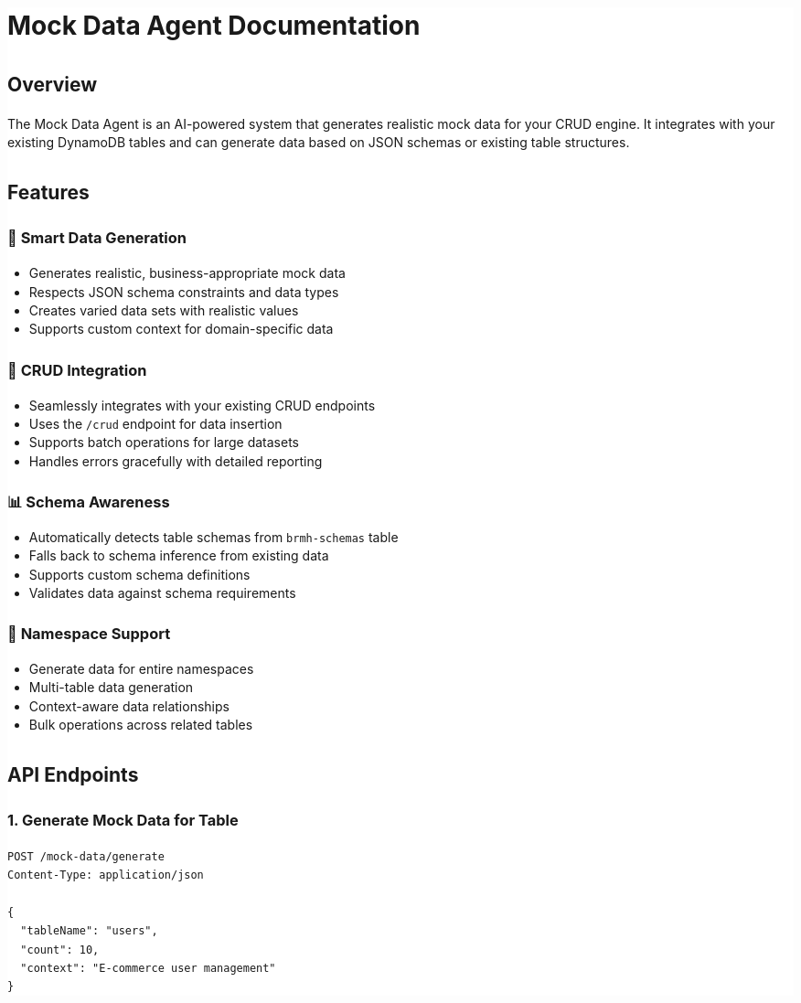 # Mock Data Agent Documentation

## Overview
The Mock Data Agent is an AI-powered system that generates realistic mock data for your CRUD engine. It integrates with your existing DynamoDB tables and can generate data based on JSON schemas or existing table structures.

## Features

### 🎯 **Smart Data Generation**
- Generates realistic, business-appropriate mock data
- Respects JSON schema constraints and data types
- Creates varied data sets with realistic values
- Supports custom context for domain-specific data

### 🔗 **CRUD Integration**
- Seamlessly integrates with your existing CRUD endpoints
- Uses the `/crud` endpoint for data insertion
- Supports batch operations for large datasets
- Handles errors gracefully with detailed reporting

### 📊 **Schema Awareness**
- Automatically detects table schemas from `brmh-schemas` table
- Falls back to schema inference from existing data
- Supports custom schema definitions
- Validates data against schema requirements

### 🏢 **Namespace Support**
- Generate data for entire namespaces
- Multi-table data generation
- Context-aware data relationships
- Bulk operations across related tables

## API Endpoints

### 1. Generate Mock Data for Table
```http
POST /mock-data/generate
Content-Type: application/json

{
  "tableName": "users",
  "count": 10,
  "context": "E-commerce user management"
}
```

